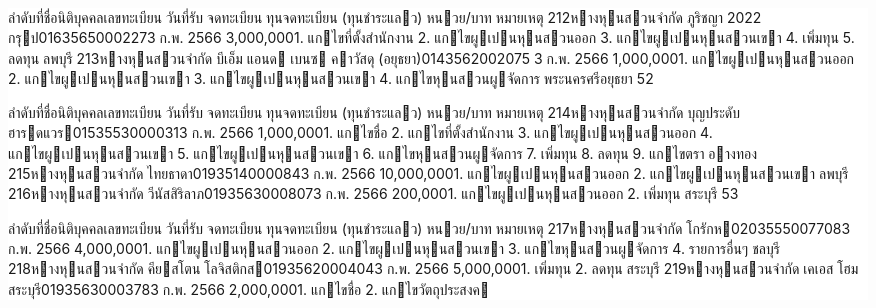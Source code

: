 ลําดับที่ชื่อนิติบุคคลเลขทะเบียน
วันที่รับ
 จดทะเบียน
ทุนจดทะเบียน
(ทุนชําระแลว)
หนวย/บาท
หมายเหตุ
212หางหุนสวนจํากัด ภูริชญา 2022 กรุป01635650002273 ก.พ. 2566   3,000,0001. แกไขที่ตั้งสํานักงาน
2. แกไขผูเปนหุนสวนออก
3. แกไขผูเปนหุนสวนเขา
4. เพิ่มทุน
5. ลดทุน
    ลพบุรี
213หางหุนสวนจํากัด บีเอ็ม แอนด เบนซ คาวัสดุ (อยุธยา)0143562002075 3 ก.พ. 2566   1,000,0001. แกไขผูเปนหุนสวนออก
2. แกไขผูเปนหุนสวนเขา
3. แกไขผูเปนหุนสวนเขา
4. แกไขหุนสวนผูจัดการ
    พระนครศรีอยุธยา
52

ลําดับที่ชื่อนิติบุคคลเลขทะเบียน
วันที่รับ
 จดทะเบียน
ทุนจดทะเบียน
(ทุนชําระแลว)
หนวย/บาท
หมายเหตุ
214หางหุนสวนจํากัด บุญประดับ ฮารดแวร01535530000313 ก.พ. 2566   1,000,0001. แกไขชื่อ
2. แกไขที่ตั้งสํานักงาน
3. แกไขผูเปนหุนสวนออก
4. แกไขผูเปนหุนสวนเขา
5. แกไขผูเปนหุนสวนเขา
6. แกไขหุนสวนผูจัดการ
7. เพิ่มทุน
8. ลดทุน
9. แกไขตรา
    อางทอง
215หางหุนสวนจํากัด ไทยธาดา01935140000843 ก.พ. 2566  10,000,0001. แกไขผูเปนหุนสวนออก
2. แกไขผูเปนหุนสวนเขา
    ลพบุรี
216หางหุนสวนจํากัด วีนัสสิริลาภ01935630008073 ก.พ. 2566   200,0001. แกไขผูเปนหุนสวนออก
2. เพิ่มทุน
    สระบุรี
53

ลําดับที่ชื่อนิติบุคคลเลขทะเบียน
วันที่รับ
 จดทะเบียน
ทุนจดทะเบียน
(ทุนชําระแลว)
หนวย/บาท
หมายเหตุ
217หางหุนสวนจํากัด โกรักห02035550077083 ก.พ. 2566   4,000,0001. แกไขผูเปนหุนสวนออก
2. แกไขผูเปนหุนสวนเขา
3. แกไขหุนสวนผูจัดการ
4. รายการอื่นๆ
    ชลบุรี
218หางหุนสวนจํากัด คียสโตน โลจิสติกส01935620004043 ก.พ. 2566   5,000,0001. เพิ่มทุน
2. ลดทุน
    สระบุรี
219หางหุนสวนจํากัด เคเอส โฮม สระบุรี01935630003783 ก.พ. 2566   2,000,0001. แกไขชื่อ
2. แกไขวัตถุประสงค